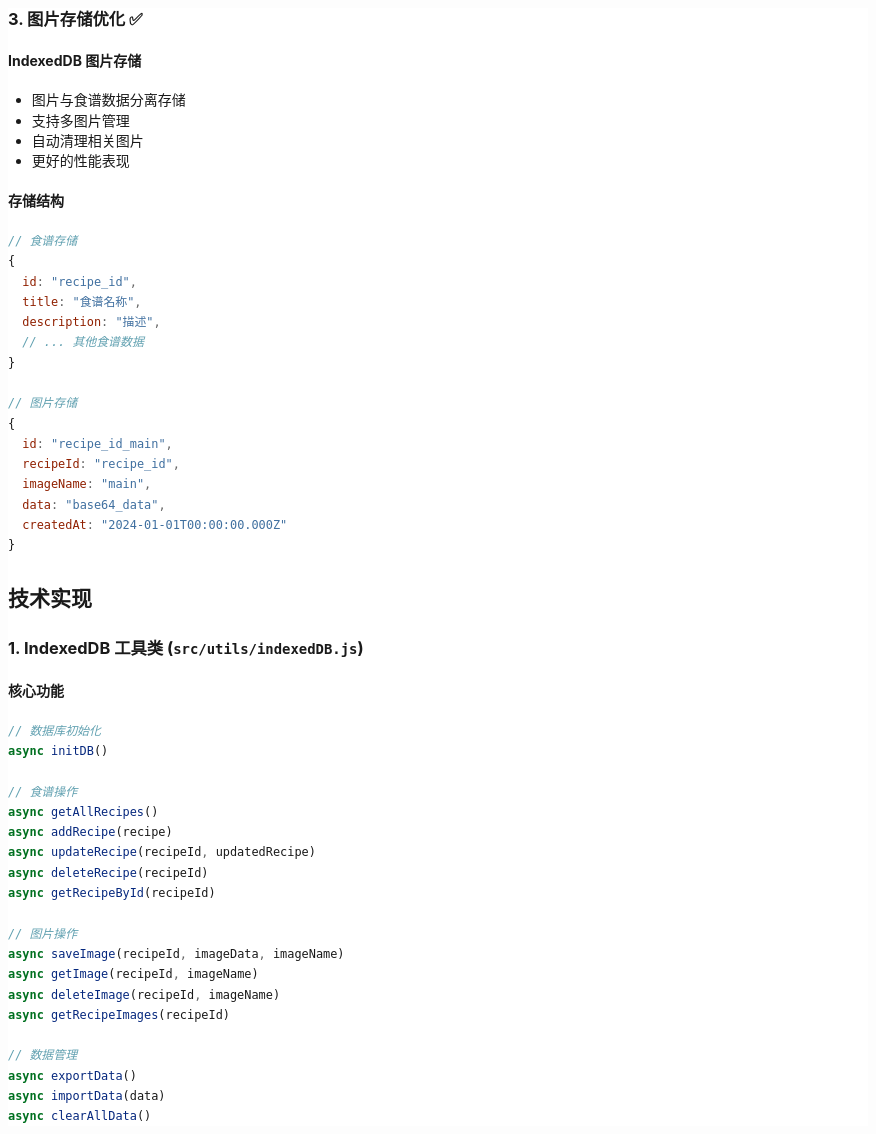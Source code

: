 ### 3. **图片存储优化** ✅

#### IndexedDB 图片存储

- 图片与食谱数据分离存储
- 支持多图片管理
- 自动清理相关图片
- 更好的性能表现

#### 存储结构

```javascript
// 食谱存储
{
  id: "recipe_id",
  title: "食谱名称",
  description: "描述",
  // ... 其他食谱数据
}

// 图片存储
{
  id: "recipe_id_main",
  recipeId: "recipe_id",
  imageName: "main",
  data: "base64_data",
  createdAt: "2024-01-01T00:00:00.000Z"
}
```

## 技术实现

### 1. IndexedDB 工具类 (`src/utils/indexedDB.js`)

#### 核心功能

```javascript
// 数据库初始化
async initDB()

// 食谱操作
async getAllRecipes()
async addRecipe(recipe)
async updateRecipe(recipeId, updatedRecipe)
async deleteRecipe(recipeId)
async getRecipeById(recipeId)

// 图片操作
async saveImage(recipeId, imageData, imageName)
async getImage(recipeId, imageName)
async deleteImage(recipeId, imageName)
async getRecipeImages(recipeId)

// 数据管理
async exportData()
async importData(data)
async clearAllData()
```
